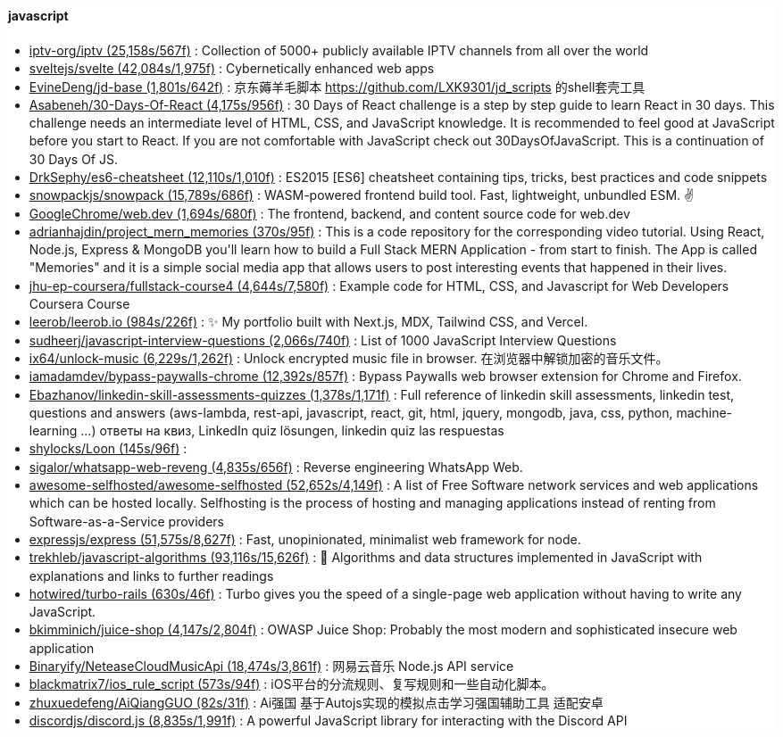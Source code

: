 #### javascript
* [iptv-org/iptv (25,158s/567f)](https://github.com/iptv-org/iptv) : Collection of 5000+ publicly available IPTV channels from all over the world
* [sveltejs/svelte (42,084s/1,975f)](https://github.com/sveltejs/svelte) : Cybernetically enhanced web apps
* [EvineDeng/jd-base (1,801s/642f)](https://github.com/EvineDeng/jd-base) : 京东薅羊毛脚本 https://github.com/LXK9301/jd_scripts 的shell套壳工具
* [Asabeneh/30-Days-Of-React (4,175s/956f)](https://github.com/Asabeneh/30-Days-Of-React) : 30 Days of React challenge is a step by step guide to learn React in 30 days. This challenge needs an intermediate level of HTML, CSS, and JavaScript knowledge. It is recommended to feel good at JavaScript before you start to React. If you are not comfortable with JavaScript check out 30DaysOfJavaScript. This is a continuation of 30 Days Of JS.
* [DrkSephy/es6-cheatsheet (12,110s/1,010f)](https://github.com/DrkSephy/es6-cheatsheet) : ES2015 [ES6] cheatsheet containing tips, tricks, best practices and code snippets
* [snowpackjs/snowpack (15,789s/686f)](https://github.com/snowpackjs/snowpack) : WASM-powered frontend build tool. Fast, lightweight, unbundled ESM. ✌️
* [GoogleChrome/web.dev (1,694s/680f)](https://github.com/GoogleChrome/web.dev) : The frontend, backend, and content source code for web.dev
* [adrianhajdin/project_mern_memories (370s/95f)](https://github.com/adrianhajdin/project_mern_memories) : This is a code repository for the corresponding video tutorial. Using React, Node.js, Express & MongoDB you'll learn how to build a Full Stack MERN Application - from start to finish. The App is called "Memories" and it is a simple social media app that allows users to post interesting events that happened in their lives.
* [jhu-ep-coursera/fullstack-course4 (4,644s/7,580f)](https://github.com/jhu-ep-coursera/fullstack-course4) : Example code for HTML, CSS, and Javascript for Web Developers Coursera Course
* [leerob/leerob.io (984s/226f)](https://github.com/leerob/leerob.io) : ✨ My portfolio built with Next.js, MDX, Tailwind CSS, and Vercel.
* [sudheerj/javascript-interview-questions (2,066s/740f)](https://github.com/sudheerj/javascript-interview-questions) : List of 1000 JavaScript Interview Questions
* [ix64/unlock-music (6,229s/1,262f)](https://github.com/ix64/unlock-music) : Unlock encrypted music file in browser. 在浏览器中解锁加密的音乐文件。
* [iamadamdev/bypass-paywalls-chrome (12,392s/857f)](https://github.com/iamadamdev/bypass-paywalls-chrome) : Bypass Paywalls web browser extension for Chrome and Firefox.
* [Ebazhanov/linkedin-skill-assessments-quizzes (1,378s/1,171f)](https://github.com/Ebazhanov/linkedin-skill-assessments-quizzes) : Full reference of linkedin skill assessments, linkedin test, questions and answers (aws-lambda, rest-api, javascript, react, git, html, jquery, mongodb, java, css, python, machine-learning ...) ответы на квиз, LinkedIn quiz lösungen, linkedin quiz las respuestas
* [shylocks/Loon (145s/96f)](https://github.com/shylocks/Loon) : 
* [sigalor/whatsapp-web-reveng (4,835s/656f)](https://github.com/sigalor/whatsapp-web-reveng) : Reverse engineering WhatsApp Web.
* [awesome-selfhosted/awesome-selfhosted (52,652s/4,149f)](https://github.com/awesome-selfhosted/awesome-selfhosted) : A list of Free Software network services and web applications which can be hosted locally. Selfhosting is the process of hosting and managing applications instead of renting from Software-as-a-Service providers
* [expressjs/express (51,575s/8,627f)](https://github.com/expressjs/express) : Fast, unopinionated, minimalist web framework for node.
* [trekhleb/javascript-algorithms (93,116s/15,626f)](https://github.com/trekhleb/javascript-algorithms) : 📝 Algorithms and data structures implemented in JavaScript with explanations and links to further readings
* [hotwired/turbo-rails (630s/46f)](https://github.com/hotwired/turbo-rails) : Turbo gives you the speed of a single-page web application without having to write any JavaScript.
* [bkimminich/juice-shop (4,147s/2,804f)](https://github.com/bkimminich/juice-shop) : OWASP Juice Shop: Probably the most modern and sophisticated insecure web application
* [Binaryify/NeteaseCloudMusicApi (18,474s/3,861f)](https://github.com/Binaryify/NeteaseCloudMusicApi) : 网易云音乐 Node.js API service
* [blackmatrix7/ios_rule_script (573s/94f)](https://github.com/blackmatrix7/ios_rule_script) : iOS平台的分流规则、复写规则和一些自动化脚本。
* [zhuxuedefeng/AiQiangGUO (82s/31f)](https://github.com/zhuxuedefeng/AiQiangGUO) : Ai强国 基于Autojs实现的模拟点击学习强国辅助工具 适配安卓
* [discordjs/discord.js (8,835s/1,991f)](https://github.com/discordjs/discord.js) : A powerful JavaScript library for interacting with the Discord API
